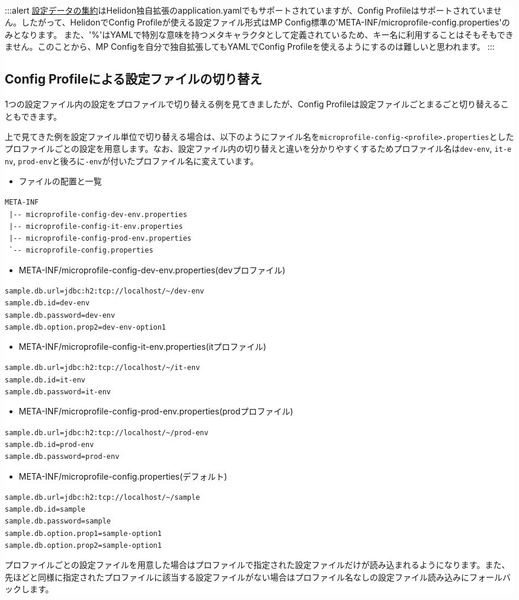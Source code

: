 :::alert
[設定データの集約](#設定データの集約)はHelidon独自拡張のapplication.yamlでもサポートされていますが、Config Profileはサポートされていません。したがって、HelidonでConfig Profileが使える設定ファイル形式はMP Config標準の'META-INF/microprofile-config.properties'のみとなります。
また、'%'はYAMLで特別な意味を持つメタキャラクタとして定義されているため、キー名に利用することはそもそもできません。このことから、MP Configを自分で独自拡張してもYAMLでConfig Profileを使えるようにするのは難しいと思われます。
:::

## Config Profileによる設定ファイルの切り替え
1つの設定ファイル内の設定をプロファイルで切り替える例を見てきましたが、Config Profileは設定ファイルごとまるごと切り替えることもできます。

上で見てきた例を設定ファイル単位で切り替える場合は、以下のようにファイル名を`microprofile-config-<profile>.properties`としたプロファイルごとの設定を用意します。なお、設定ファイル内の切り替えと違いを分かりやすくするためプロファイル名は`dev-env`, `it-env`, `prod-env`と後ろに`-env`が付いたプロファイル名に変えています。

- ファイルの配置と一覧
```shell
META-INF
 |-- microprofile-config-dev-env.properties
 |-- microprofile-config-it-env.properties
 |-- microprofile-config-prod-env.properties
 `-- microprofile-config.properties
```

- META-INF/microprofile-config-dev-env.properties(devプロファイル)
```shell
sample.db.url=jdbc:h2:tcp://localhost/~/dev-env
sample.db.id=dev-env
sample.db.password=dev-env
sample.db.option.prop2=dev-env-option1
```

- META-INF/microprofile-config-it-env.properties(itプロファイル)
```shell
sample.db.url=jdbc:h2:tcp://localhost/~/it-env
sample.db.id=it-env
sample.db.password=it-env
```

- META-INF/microprofile-config-prod-env.properties(prodプロファイル)
```shell
sample.db.url=jdbc:h2:tcp://localhost/~/prod-env
sample.db.id=prod-env
sample.db.password=prod-env
```

- META-INF/microprofile-config.properties(デフォルト)
```shell
sample.db.url=jdbc:h2:tcp://localhost/~/sample
sample.db.id=sample
sample.db.password=sample
sample.db.option.prop1=sample-option1
sample.db.option.prop2=sample-option1
```

プロファイルごとの設定ファイルを用意した場合はプロファイルで指定された設定ファイルだけが読み込まれるようになります。また、先ほどと同様に指定されたプロファイルに該当する設定ファイルがない場合はプロファイル名なしの設定ファイル読み込みにフォールバックします。

